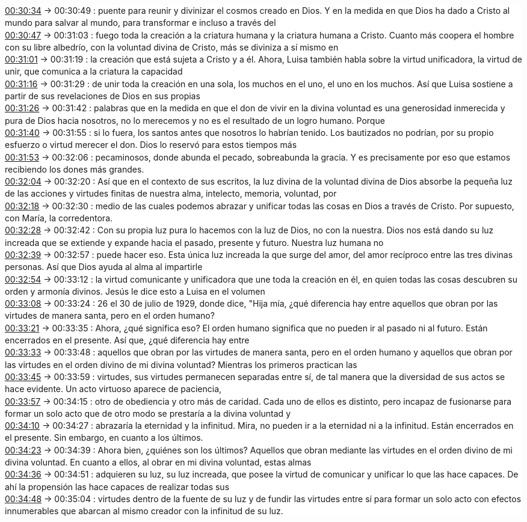 [00:30:34](https://www.youtube.com/watch?v=ELGcQjqNMSE&t=1834.0s&t=1834s) -> 00:30:49 : puente para reunir y divinizar el cosmos creado en Dios. Y en la medida en que Dios ha dado a Cristo al mundo para salvar al mundo, para transformar e incluso a través del  
[00:30:47](https://www.youtube.com/watch?v=ELGcQjqNMSE&t=1846.6s&t=1847s) -> 00:31:03 : fuego toda la creación a la criatura humana y la criatura humana a Cristo. Cuanto más coopera el hombre con su libre albedrío, con la voluntad divina de Cristo, más se diviniza a sí mismo en  
[00:31:01](https://www.youtube.com/watch?v=ELGcQjqNMSE&t=1860.6s&t=1861s) -> 00:31:19 : la creación que está sujeta a Cristo y a él. Ahora, Luisa también habla sobre la virtud unificadora, la virtud de unir, que comunica a la criatura la capacidad  
[00:31:16](https://www.youtube.com/watch?v=ELGcQjqNMSE&t=1875.519s&t=1876s) -> 00:31:29 : de unir toda la creación en una sola, los muchos en el uno, el uno en los muchos. Así que Luisa sostiene a partir de sus revelaciones de Dios en sus propias  
[00:31:26](https://www.youtube.com/watch?v=ELGcQjqNMSE&t=1886.2s&t=1886s) -> 00:31:42 : palabras que en la medida en que el don de vivir en la divina voluntad es una generosidad inmerecida y pura de Dios hacia nosotros, no lo merecemos y no es el resultado de un logro humano. Porque  
[00:31:40](https://www.youtube.com/watch?v=ELGcQjqNMSE&t=1899.76s&t=1900s) -> 00:31:55 : si lo fuera, los santos antes que nosotros lo habrían tenido. Los bautizados no podrían, por su propio esfuerzo o virtud merecer el don. Dios lo reservó para estos tiempos más  
[00:31:53](https://www.youtube.com/watch?v=ELGcQjqNMSE&t=1912.919s&t=1913s) -> 00:32:06 : pecaminosos, donde abunda el pecado, sobreabunda la gracia. Y es precisamente por eso que estamos recibiendo los dones más grandes.  
[00:32:04](https://www.youtube.com/watch?v=ELGcQjqNMSE&t=1923.679s&t=1924s) -> 00:32:20 : Así que en el contexto de sus escritos, la luz divina de la voluntad divina de Dios absorbe la pequeña luz de las acciones y virtudes finitas de nuestra alma, intelecto, memoria, voluntad, por  
[00:32:18](https://www.youtube.com/watch?v=ELGcQjqNMSE&t=1938.0s&t=1938s) -> 00:32:30 : medio de las cuales podemos abrazar y unificar todas las cosas en Dios a través de Cristo. Por supuesto, con María, la corredentora.  
[00:32:28](https://www.youtube.com/watch?v=ELGcQjqNMSE&t=1948.08s&t=1948s) -> 00:32:42 : Con su propia luz pura lo hacemos con la luz de Dios, no con la nuestra. Dios nos está dando su luz increada que se extiende y expande hacia el pasado, presente y futuro. Nuestra luz humana no  
[00:32:39](https://www.youtube.com/watch?v=ELGcQjqNMSE&t=1958.919s&t=1959s) -> 00:32:57 : puede hacer eso. Esta única luz increada la que surge del amor, del amor recíproco entre las tres divinas personas. Así que Dios ayuda al alma al impartirle  
[00:32:54](https://www.youtube.com/watch?v=ELGcQjqNMSE&t=1973.96s&t=1974s) -> 00:33:12 : la virtud comunicante y unificadora que une toda la creación en él, en quien todas las cosas descubren su orden y armonía divinos. Jesús le dice esto a Luisa en el volumen  
[00:33:08](https://www.youtube.com/watch?v=ELGcQjqNMSE&t=1988.279s&t=1988s) -> 00:33:24 : 26 el 30 de julio de 1929, donde dice, "Hija mía, ¿qué diferencia hay entre aquellos que obran por las virtudes de manera santa, pero en el orden humano?  
[00:33:21](https://www.youtube.com/watch?v=ELGcQjqNMSE&t=2000.88s&t=2001s) -> 00:33:35 : Ahora, ¿qué significa eso? El orden humano significa que no pueden ir al pasado ni al futuro. Están encerrados en el presente. Así que, ¿qué diferencia hay entre  
[00:33:33](https://www.youtube.com/watch?v=ELGcQjqNMSE&t=2013.48s&t=2013s) -> 00:33:48 : aquellos que obran por las virtudes de manera santa, pero en el orden humano y aquellos que obran por las virtudes en el orden divino de mi divina voluntad? Mientras los primeros practican las  
[00:33:45](https://www.youtube.com/watch?v=ELGcQjqNMSE&t=2025.36s&t=2025s) -> 00:33:59 : virtudes, sus virtudes permanecen separadas entre sí, de tal manera que la diversidad de sus actos se hace evidente. Un acto virtuoso aparece de paciencia,  
[00:33:57](https://www.youtube.com/watch?v=ELGcQjqNMSE&t=2036.72s&t=2037s) -> 00:34:15 : otro de obediencia y otro más de caridad. Cada uno de ellos es distinto, pero incapaz de fusionarse para formar un solo acto que de otro modo se prestaría a la divina voluntad y  
[00:34:10](https://www.youtube.com/watch?v=ELGcQjqNMSE&t=2050.399s&t=2050s) -> 00:34:27 : abrazaría la eternidad y la infinitud. Mira, no pueden ir a la eternidad ni a la infinitud. Están encerrados en el presente. Sin embargo, en cuanto a los últimos.  
[00:34:23](https://www.youtube.com/watch?v=ELGcQjqNMSE&t=2063.159s&t=2063s) -> 00:34:39 : Ahora bien, ¿quiénes son los últimos? Aquellos que obran mediante las virtudes en el orden divino de mi divina voluntad. En cuanto a ellos, al obrar en mi divina voluntad, estas almas  
[00:34:36](https://www.youtube.com/watch?v=ELGcQjqNMSE&t=2075.879s&t=2076s) -> 00:34:51 : adquieren su luz, su luz increada, que posee la virtud de comunicar y unificar lo que las hace capaces. De ahí la propensión las hace capaces de realizar todas sus  
[00:34:48](https://www.youtube.com/watch?v=ELGcQjqNMSE&t=2088.399s&t=2088s) -> 00:35:04 : virtudes dentro de la fuente de su luz y de fundir las virtudes entre sí para formar un solo acto con efectos innumerables que abarcan al mismo creador con la infinitud de su luz.  